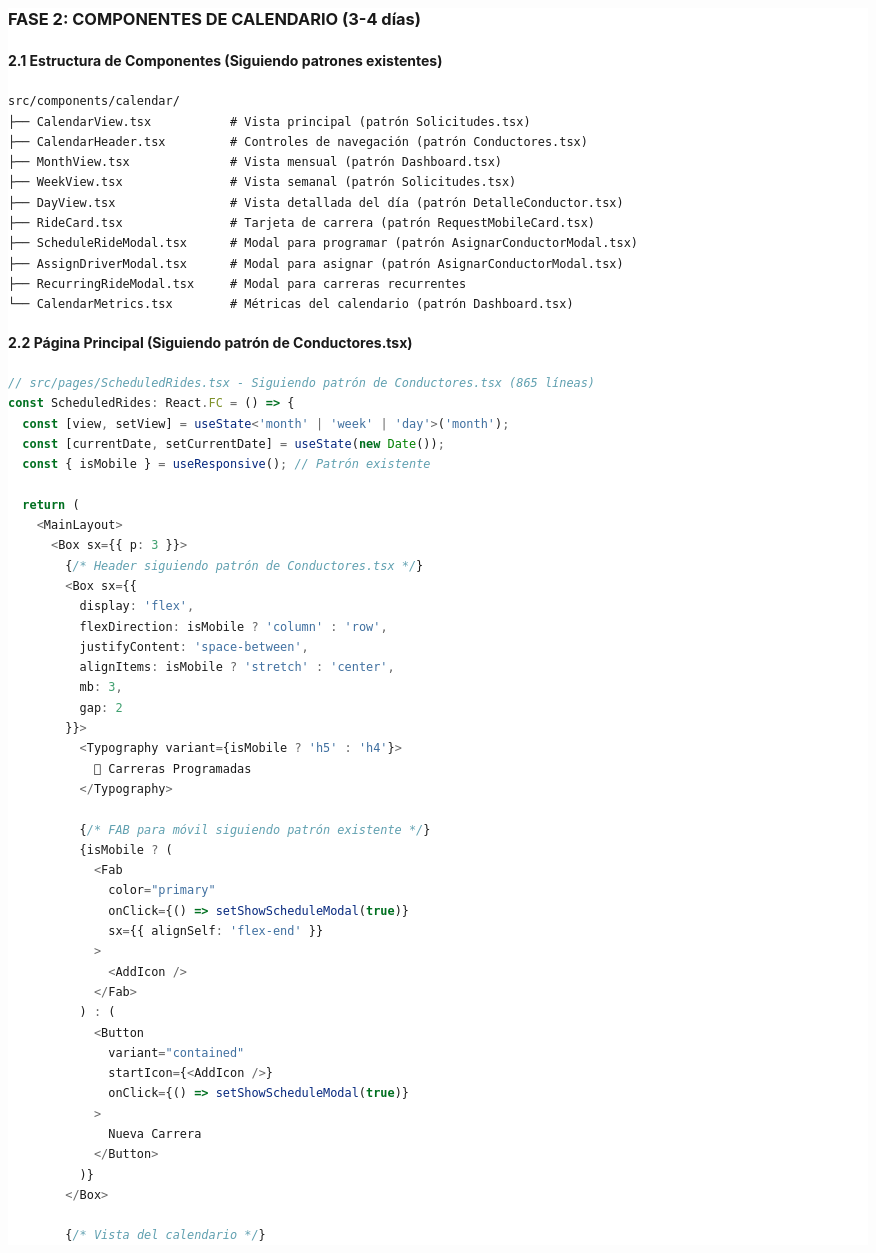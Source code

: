 ### **FASE 2: COMPONENTES DE CALENDARIO (3-4 días)**

#### **2.1 Estructura de Componentes (Siguiendo patrones existentes)**
```
src/components/calendar/
├── CalendarView.tsx           # Vista principal (patrón Solicitudes.tsx)
├── CalendarHeader.tsx         # Controles de navegación (patrón Conductores.tsx)
├── MonthView.tsx              # Vista mensual (patrón Dashboard.tsx)
├── WeekView.tsx               # Vista semanal (patrón Solicitudes.tsx)
├── DayView.tsx                # Vista detallada del día (patrón DetalleConductor.tsx)
├── RideCard.tsx               # Tarjeta de carrera (patrón RequestMobileCard.tsx)
├── ScheduleRideModal.tsx      # Modal para programar (patrón AsignarConductorModal.tsx)
├── AssignDriverModal.tsx      # Modal para asignar (patrón AsignarConductorModal.tsx)
├── RecurringRideModal.tsx     # Modal para carreras recurrentes
└── CalendarMetrics.tsx        # Métricas del calendario (patrón Dashboard.tsx)
```

#### **2.2 Página Principal (Siguiendo patrón de Conductores.tsx)**
```typescript
// src/pages/ScheduledRides.tsx - Siguiendo patrón de Conductores.tsx (865 líneas)
const ScheduledRides: React.FC = () => {
  const [view, setView] = useState<'month' | 'week' | 'day'>('month');
  const [currentDate, setCurrentDate] = useState(new Date());
  const { isMobile } = useResponsive(); // Patrón existente
  
  return (
    <MainLayout>
      <Box sx={{ p: 3 }}>
        {/* Header siguiendo patrón de Conductores.tsx */}
        <Box sx={{ 
          display: 'flex', 
          flexDirection: isMobile ? 'column' : 'row',
          justifyContent: 'space-between', 
          alignItems: isMobile ? 'stretch' : 'center',
          mb: 3,
          gap: 2
        }}>
          <Typography variant={isMobile ? 'h5' : 'h4'}>
            📅 Carreras Programadas
          </Typography>
          
          {/* FAB para móvil siguiendo patrón existente */}
          {isMobile ? (
            <Fab
              color="primary"
              onClick={() => setShowScheduleModal(true)}
              sx={{ alignSelf: 'flex-end' }}
            >
              <AddIcon />
            </Fab>
          ) : (
            <Button 
              variant="contained" 
              startIcon={<AddIcon />}
              onClick={() => setShowScheduleModal(true)}
            >
              Nueva Carrera
            </Button>
          )}
        </Box>
        
        {/* Vista del calendario */}
```